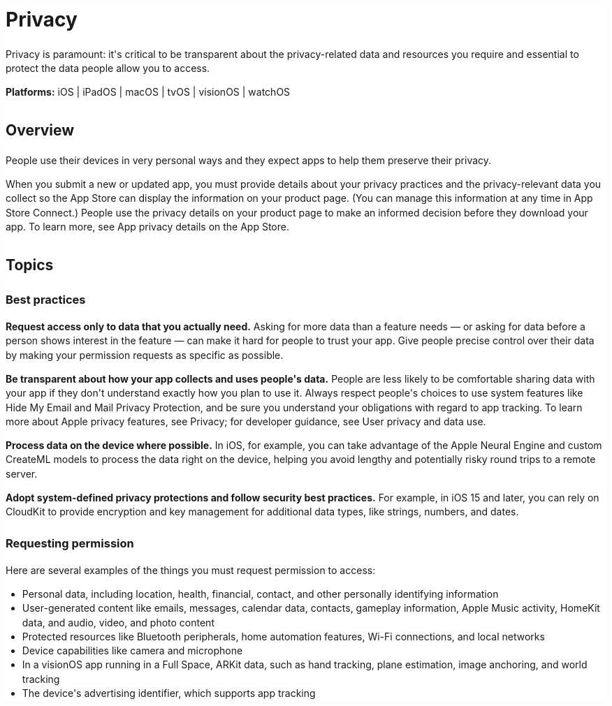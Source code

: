 # Privacy

Privacy is paramount: it's critical to be transparent about the privacy-related data and resources you require and essential to protect the data people allow you to access.

**Platforms:** iOS | iPadOS | macOS | tvOS | visionOS | watchOS

## Overview

People use their devices in very personal ways and they expect apps to help them preserve their privacy.

When you submit a new or updated app, you must provide details about your privacy practices and the privacy-relevant data you collect so the App Store can display the information on your product page. (You can manage this information at any time in App Store Connect.) People use the privacy details on your product page to make an informed decision before they download your app. To learn more, see App privacy details on the App Store.

## Topics

### Best practices

**Request access only to data that you actually need.** Asking for more data than a feature needs — or asking for data before a person shows interest in the feature — can make it hard for people to trust your app. Give people precise control over their data by making your permission requests as specific as possible.

**Be transparent about how your app collects and uses people's data.** People are less likely to be comfortable sharing data with your app if they don't understand exactly how you plan to use it. Always respect people's choices to use system features like Hide My Email and Mail Privacy Protection, and be sure you understand your obligations with regard to app tracking. To learn more about Apple privacy features, see Privacy; for developer guidance, see User privacy and data use.

**Process data on the device where possible.** In iOS, for example, you can take advantage of the Apple Neural Engine and custom CreateML models to process the data right on the device, helping you avoid lengthy and potentially risky round trips to a remote server.

**Adopt system-defined privacy protections and follow security best practices.** For example, in iOS 15 and later, you can rely on CloudKit to provide encryption and key management for additional data types, like strings, numbers, and dates.

### Requesting permission

Here are several examples of the things you must request permission to access:

- Personal data, including location, health, financial, contact, and other personally identifying information
- User-generated content like emails, messages, calendar data, contacts, gameplay information, Apple Music activity, HomeKit data, and audio, video, and photo content
- Protected resources like Bluetooth peripherals, home automation features, Wi-Fi connections, and local networks
- Device capabilities like camera and microphone
- In a visionOS app running in a Full Space, ARKit data, such as hand tracking, plane estimation, image anchoring, and world tracking
- The device's advertising identifier, which supports app tracking
